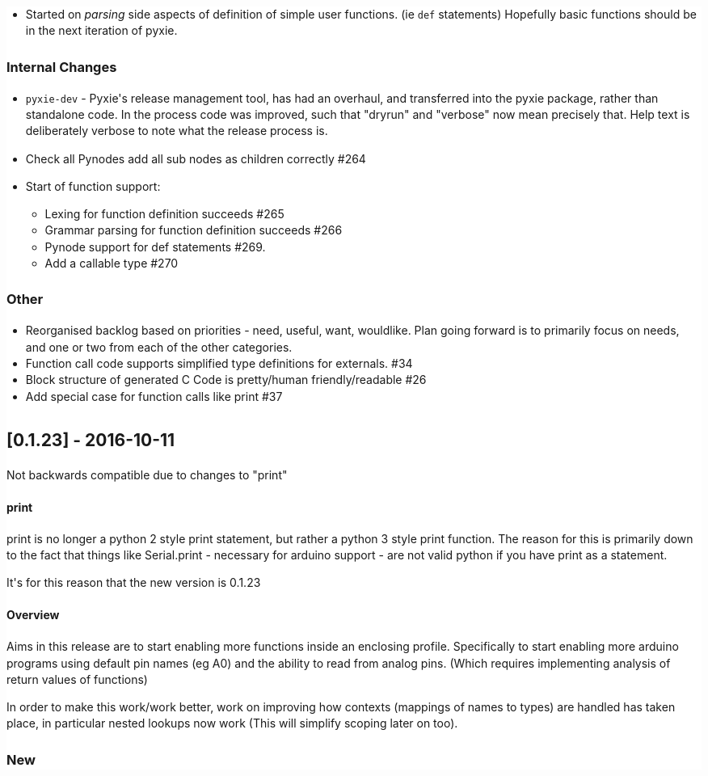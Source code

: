 * Started on _parsing_ side aspects of definition of simple user functions.
  (ie `def` statements) Hopefully basic functions should be in the next
  iteration of pyxie.

### Internal Changes

* `pyxie-dev` - Pyxie's release management tool, has had an overhaul,
  and transferred into the pyxie package, rather than standalone code.
  In the process code was improved, such that "dryrun" and "verbose"
  now mean precisely that. Help text is deliberately verbose to note
  what the release process is.

* Check all Pynodes add all sub nodes as children correctly #264

* Start of function support:
  * Lexing for function definition succeeds #265
  * Grammar parsing for function definition succeeds #266
  * Pynode support for def statements #269.
  * Add a callable type #270

### Other

* Reorganised backlog based on priorities - need, useful, want, wouldlike.
  Plan going forward is to primarily focus on needs, and one or two from
  each of the other categories.
* Function call code supports simplified type definitions for externals. #34
* Block structure of generated C Code is pretty/human friendly/readable #26
* Add special case for function calls like print #37


## [0.1.23] - 2016-10-11

Not backwards compatible due to changes to "print"

#### print

print is no longer a python 2 style print statement, but rather a python 3 style
print function. The reason for this is primarily down to the fact that things
like Serial.print - necessary for arduino support - are not valid python if you
have print as a statement.

It's for this reason that the new version is 0.1.23

#### Overview

Aims in this release are to start enabling more functions inside an enclosing
profile. Specifically to start enabling more arduino programs using default
pin names (eg A0) and the ability to read from analog pins. (Which requires
implementing analysis of return values of functions)

In order to make this work/work better, work on improving how contexts (mappings
of names to types) are handled has taken place, in particular nested lookups
now work (This will simplify scoping later on too).

### New
